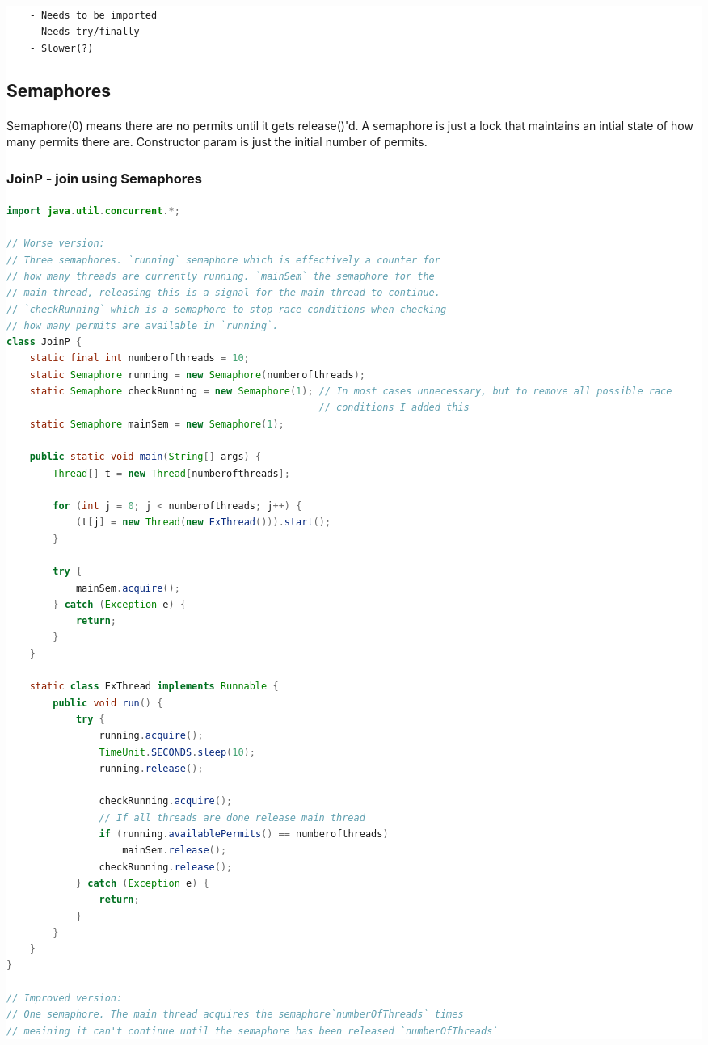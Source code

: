         - Needs to be imported
        - Needs try/finally
        - Slower(?)

## Semaphores
Semaphore(0) means there are no permits until it gets release()'d. A semaphore is just a lock that maintains an intial state of how many permits there are. Constructor param is just the initial number of permits.
### JoinP - join using Semaphores
```java
import java.util.concurrent.*;

// Worse version:
// Three semaphores. `running` semaphore which is effectively a counter for
// how many threads are currently running. `mainSem` the semaphore for the
// main thread, releasing this is a signal for the main thread to continue.
// `checkRunning` which is a semaphore to stop race conditions when checking
// how many permits are available in `running`.
class JoinP {
    static final int numberofthreads = 10;
    static Semaphore running = new Semaphore(numberofthreads);
    static Semaphore checkRunning = new Semaphore(1); // In most cases unnecessary, but to remove all possible race
                                                      // conditions I added this
    static Semaphore mainSem = new Semaphore(1);

    public static void main(String[] args) {
        Thread[] t = new Thread[numberofthreads];

        for (int j = 0; j < numberofthreads; j++) {
            (t[j] = new Thread(new ExThread())).start();
        }

        try {
            mainSem.acquire();
        } catch (Exception e) {
            return;
        }
    }

    static class ExThread implements Runnable {
        public void run() {
            try {
                running.acquire();
                TimeUnit.SECONDS.sleep(10);
                running.release();

                checkRunning.acquire();
                // If all threads are done release main thread
                if (running.availablePermits() == numberofthreads)
                    mainSem.release();
                checkRunning.release();
            } catch (Exception e) {
                return;
            }
        }
    }
}

// Improved version:
// One semaphore. The main thread acquires the semaphore`numberOfThreads` times
// meaining it can't continue until the semaphore has been released `numberOfThreads`
```